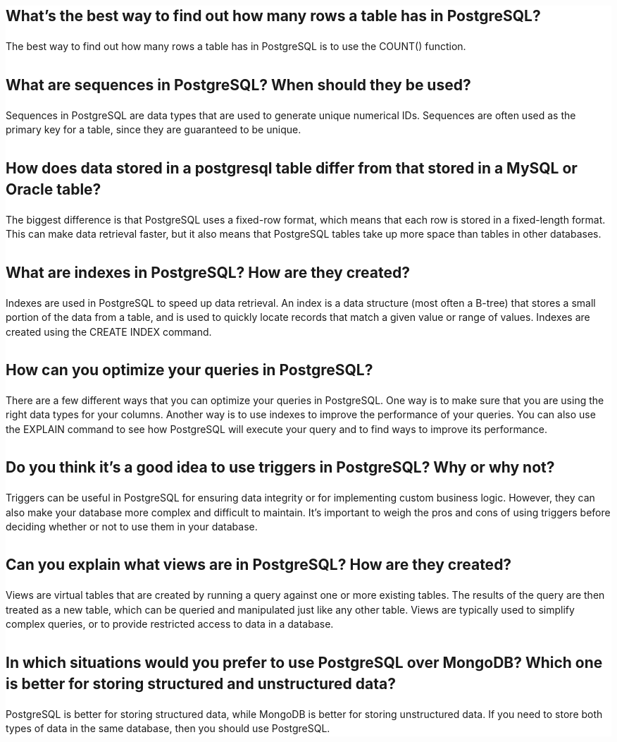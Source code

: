 ## What’s the best way to find out how many rows a table has in PostgreSQL?
   The best way to find out how many rows a table has in PostgreSQL is to use the COUNT() function.

## What are sequences in PostgreSQL? When should they be used?
   Sequences in PostgreSQL are data types that are used to generate unique numerical IDs. Sequences are often used as the primary key for a table, since they are guaranteed to be unique.

## How does data stored in a postgresql table differ from that stored in a MySQL or Oracle table?
The biggest difference is that PostgreSQL uses a fixed-row format, which means that each row is stored in a fixed-length format. This can make data retrieval faster, but it also means that PostgreSQL tables take up more space than tables in other databases.

## What are indexes in PostgreSQL? How are they created?
Indexes are used in PostgreSQL to speed up data retrieval. An index is a data structure (most often a B-tree) that stores a small portion of the data from a table, and is used to quickly locate records that match a given value or range of values. Indexes are created using the CREATE INDEX command.

## How can you optimize your queries in PostgreSQL?
There are a few different ways that you can optimize your queries in PostgreSQL. One way is to make sure that you are using the right data types for your columns. Another way is to use indexes to improve the performance of your queries. You can also use the EXPLAIN command to see how PostgreSQL will execute your query and to find ways to improve its performance.

## Do you think it’s a good idea to use triggers in PostgreSQL? Why or why not?
Triggers can be useful in PostgreSQL for ensuring data integrity or for implementing custom business logic. However, they can also make your database more complex and difficult to maintain. It’s important to weigh the pros and cons of using triggers before deciding whether or not to use them in your database.

## Can you explain what views are in PostgreSQL? How are they created?
Views are virtual tables that are created by running a query against one or more existing tables. The results of the query are then treated as a new table, which can be queried and manipulated just like any other table. Views are typically used to simplify complex queries, or to provide restricted access to data in a database.

## In which situations would you prefer to use PostgreSQL over MongoDB? Which one is better for storing structured and unstructured data?
PostgreSQL is better for storing structured data, while MongoDB is better for storing unstructured data. If you need to store both types of data in the same database, then you should use PostgreSQL.
